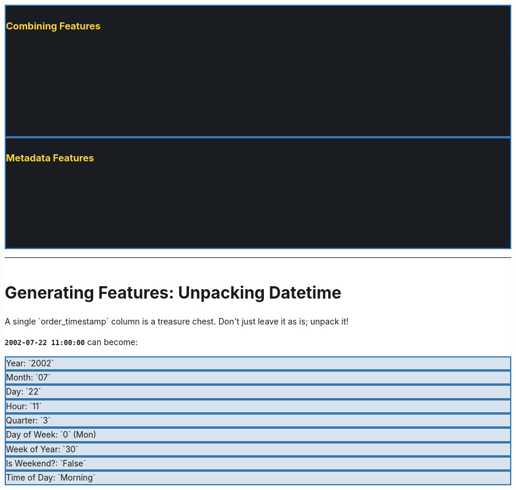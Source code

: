 <div class="grid grid-cols-2 gap-8 mt-8">

<div class="p-4 rounded" style="background: rgba(13, 17, 23, 0.95); border: 2px solid #3776AB;">
<h3 class="!border-none !p-0" style="color: #FFD43B !important;">Combining Features</h3>
You have `height_cm` and `weight_kg`. By themselves, they are just numbers. Together, they can form a well-understood medical metric.

`BMI = weight_kg / (height_cm / 100)**2`

This is a classic example of creating a feature that contains more domain-specific information than its parts.
<p class="text-sm mt-2" style="color: #9E9E9E;"> 

*(Fun Fact: A BMI calculator was once someone's final year engineering project!)*</p>
</div>

<div class="p-4 rounded" style="background: rgba(13, 17, 23, 0.95); border: 2px solid #3776AB;">
<h3 class="!border-none !p-0" style="color: #FFD43B !important;">Metadata Features</h3>
The absence of data can be a feature itself! For any column, you can create a new feature that signals if the data was missing.

`has_middle_name = ~df['middle_name'].isnull()`

This can capture patterns like "people who don't provide a middle name are less likely to convert." You can also create features like `%_null_columns_per_row`.
</div>
</div>

---

# Generating Features: Unpacking Datetime
<div class="text-2xl" >
A single `order_timestamp` column is a treasure chest. Don't just leave it as is; unpack it!

**`2002-07-22 11:00:00`** can become:
</div>



<div class="grid grid-cols-3 gap-4 mt-6 text-xl">
  <div class="p-3 rounded" style="background: rgba(55, 118, 171, 0.2); border: 2px solid #3776AB;">Year: `2002`</div>
  <div class="p-3 rounded" style="background: rgba(55, 118, 171, 0.2); border: 2px solid #3776AB;">Month: `07`</div>
  <div class="p-3 rounded" style="background: rgba(55, 118, 171, 0.2); border: 2px solid #3776AB;">Day: `22`</div>
  <div class="p-3 rounded" style="background: rgba(55, 118, 171, 0.2); border: 2px solid #3776AB;">Hour: `11`</div>
  <div class="p-3 rounded" style="background: rgba(55, 118, 171, 0.2); border: 2px solid #3776AB;">Quarter: `3`</div>
  <div class="p-3 rounded" style="background: rgba(55, 118, 171, 0.2); border: 2px solid #3776AB;">Day of Week: `0` (Mon)</div>
  <div class="p-3 rounded" style="background: rgba(55, 118, 171, 0.2); border: 2px solid #3776AB;">Week of Year: `30`</div>
  <div class="p-3 rounded" style="background: rgba(55, 118, 171, 0.2); border: 2px solid #3776AB;">Is Weekend?: `False`</div>
  <div class="p-3 rounded" style="background: rgba(55, 118, 171, 0.2); border: 2px solid #3776AB;">Time of Day: `Morning`</div>
</div>
